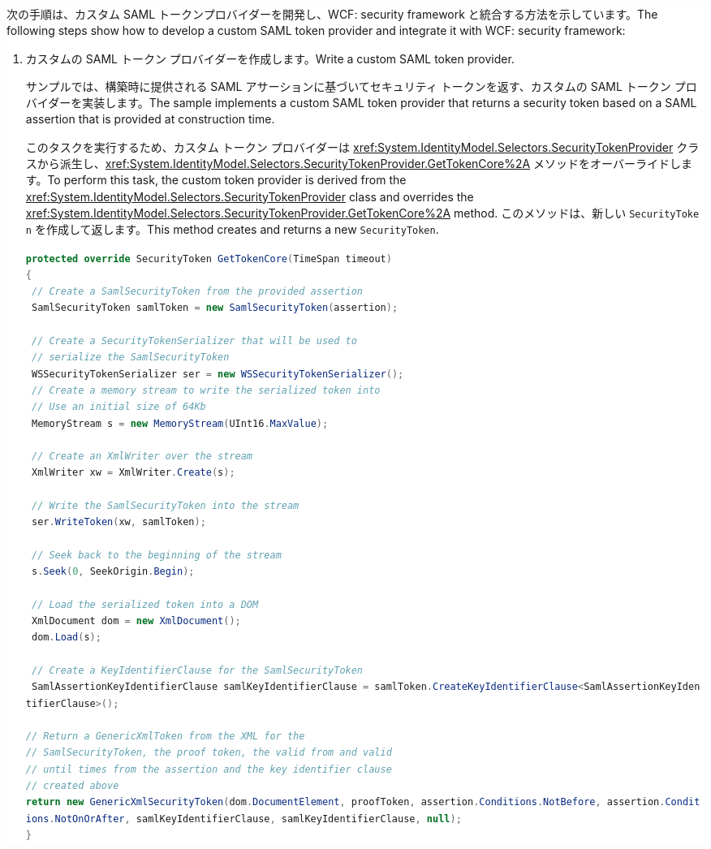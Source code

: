  <span data-ttu-id="0c2b9-128">次の手順は、カスタム SAML トークンプロバイダーを開発し、WCF: security framework と統合する方法を示しています。</span><span class="sxs-lookup"><span data-stu-id="0c2b9-128">The following steps show how to develop a custom SAML token provider and integrate it with WCF: security framework:</span></span>

1. <span data-ttu-id="0c2b9-129">カスタムの SAML トークン プロバイダーを作成します。</span><span class="sxs-lookup"><span data-stu-id="0c2b9-129">Write a custom SAML token provider.</span></span>

     <span data-ttu-id="0c2b9-130">サンプルでは、構築時に提供される SAML アサーションに基づいてセキュリティ トークンを返す、カスタムの SAML トークン プロバイダーを実装します。</span><span class="sxs-lookup"><span data-stu-id="0c2b9-130">The sample implements a custom SAML token provider that returns a security token based on a SAML assertion that is provided at construction time.</span></span>

     <span data-ttu-id="0c2b9-131">このタスクを実行するため、カスタム トークン プロバイダーは <xref:System.IdentityModel.Selectors.SecurityTokenProvider> クラスから派生し、<xref:System.IdentityModel.Selectors.SecurityTokenProvider.GetTokenCore%2A> メソッドをオーバーライドします。</span><span class="sxs-lookup"><span data-stu-id="0c2b9-131">To perform this task, the custom token provider is derived from the <xref:System.IdentityModel.Selectors.SecurityTokenProvider> class and overrides the <xref:System.IdentityModel.Selectors.SecurityTokenProvider.GetTokenCore%2A> method.</span></span> <span data-ttu-id="0c2b9-132">このメソッドは、新しい `SecurityToken` を作成して返します。</span><span class="sxs-lookup"><span data-stu-id="0c2b9-132">This method creates and returns a new `SecurityToken`.</span></span>

    ```csharp
    protected override SecurityToken GetTokenCore(TimeSpan timeout)
    {
     // Create a SamlSecurityToken from the provided assertion
     SamlSecurityToken samlToken = new SamlSecurityToken(assertion);

     // Create a SecurityTokenSerializer that will be used to
     // serialize the SamlSecurityToken
     WSSecurityTokenSerializer ser = new WSSecurityTokenSerializer();
     // Create a memory stream to write the serialized token into
     // Use an initial size of 64Kb
     MemoryStream s = new MemoryStream(UInt16.MaxValue);

     // Create an XmlWriter over the stream
     XmlWriter xw = XmlWriter.Create(s);

     // Write the SamlSecurityToken into the stream
     ser.WriteToken(xw, samlToken);

     // Seek back to the beginning of the stream
     s.Seek(0, SeekOrigin.Begin);

     // Load the serialized token into a DOM
     XmlDocument dom = new XmlDocument();
     dom.Load(s);

     // Create a KeyIdentifierClause for the SamlSecurityToken
     SamlAssertionKeyIdentifierClause samlKeyIdentifierClause = samlToken.CreateKeyIdentifierClause<SamlAssertionKeyIdentifierClause>();

    // Return a GenericXmlToken from the XML for the
    // SamlSecurityToken, the proof token, the valid from and valid
    // until times from the assertion and the key identifier clause
    // created above
    return new GenericXmlSecurityToken(dom.DocumentElement, proofToken, assertion.Conditions.NotBefore, assertion.Conditions.NotOnOrAfter, samlKeyIdentifierClause, samlKeyIdentifierClause, null);
    }
    ```
